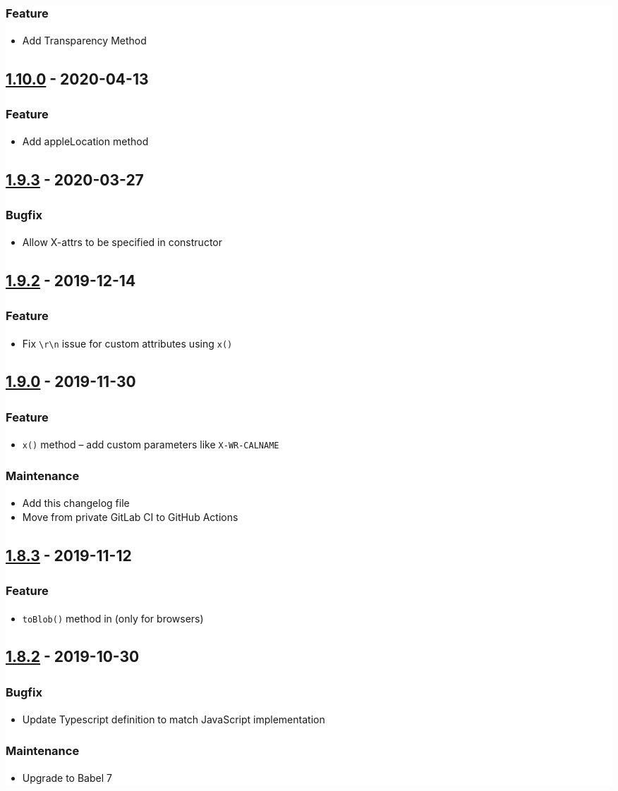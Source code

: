 ### Feature
- Add Transparency Method


## [1.10.0](https://github.com/sebbo2002/ical-generator/releases/tag/1.10.0) - 2020-04-13
### Feature
- Add appleLocation method


## [1.9.3](https://github.com/sebbo2002/ical-generator/releases/tag/1.9.4) - 2020-03-27
### Bugfix
- Allow X-attrs to be specified in constructor


## [1.9.2](https://github.com/sebbo2002/ical-generator/releases/tag/1.9.2) - 2019-12-14
### Feature
- Fix `\r\n` issue for custom attributes using `x()`


## [1.9.0](https://github.com/sebbo2002/ical-generator/releases/tag/1.9.0) - 2019-11-30
### Feature
- `x()` method – add custom parameters like `X-WR-CALNAME`

### Maintenance
- Add this changelog file
- Move from private GitLab CI to GitHub Actions

## [1.8.3](https://github.com/sebbo2002/ical-generator/releases/tag/1.8.3) - 2019-11-12
### Feature
- `toBlob()` method in (only for browsers)


## [1.8.2](https://github.com/sebbo2002/ical-generator/releases/tag/1.8.2) - 2019-10-30
### Bugfix
- Update Typescript definition to match JavaScript implementation
### Maintenance
- Upgrade to Babel 7
